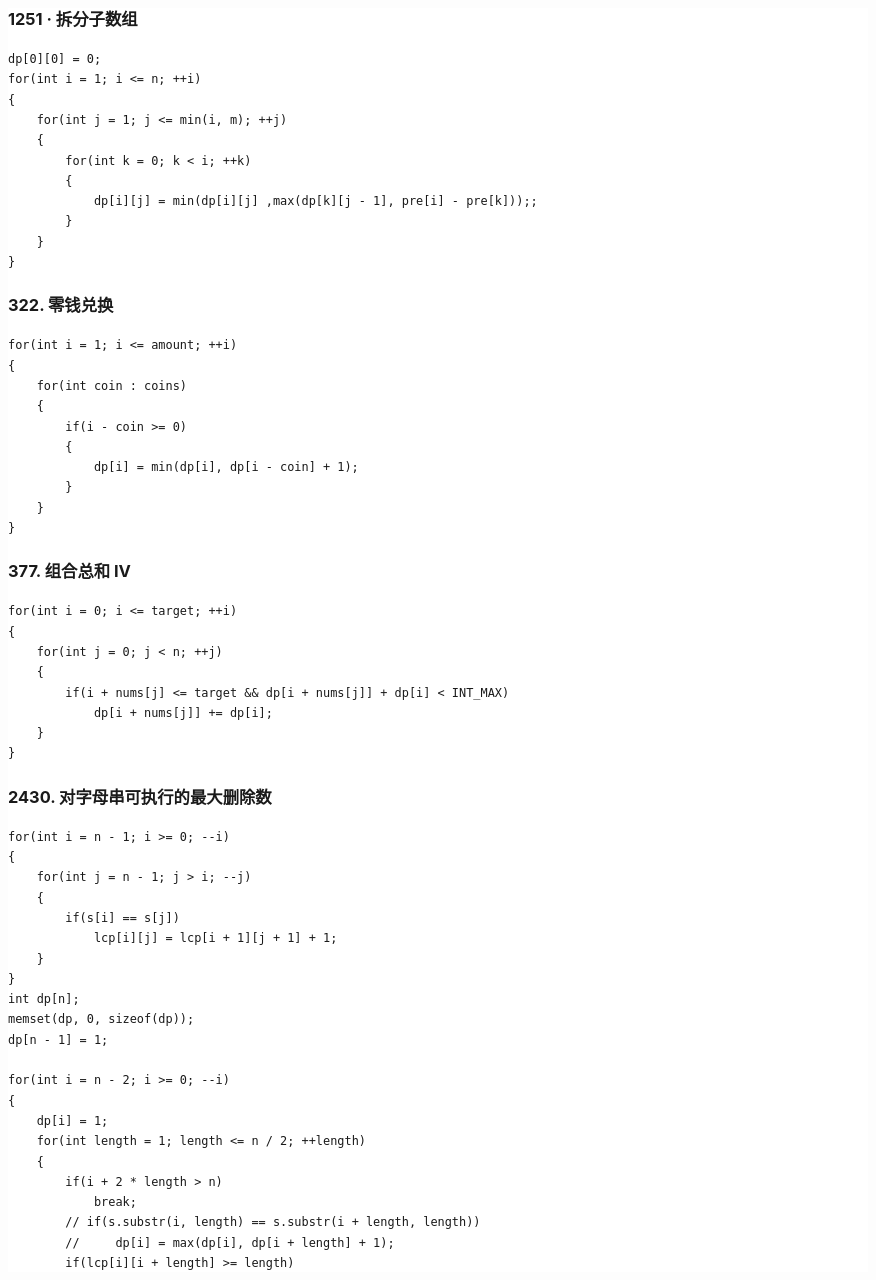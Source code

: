 ### 1251 · 拆分子数组
```
dp[0][0] = 0;
for(int i = 1; i <= n; ++i)
{
	for(int j = 1; j <= min(i, m); ++j)
	{
		for(int k = 0; k < i; ++k)
		{
			dp[i][j] = min(dp[i][j] ,max(dp[k][j - 1], pre[i] - pre[k]));;
		}
	}
}
```

### 322. 零钱兑换
```
for(int i = 1; i <= amount; ++i)
{
	for(int coin : coins)
	{
		if(i - coin >= 0)
		{
			dp[i] = min(dp[i], dp[i - coin] + 1);
		}
	}
}
```
### 377. 组合总和 Ⅳ
```
for(int i = 0; i <= target; ++i)
{
    for(int j = 0; j < n; ++j)
    {
        if(i + nums[j] <= target && dp[i + nums[j]] + dp[i] < INT_MAX)
            dp[i + nums[j]] += dp[i];
    }
}
```
### 2430. 对字母串可执行的最大删除数
```
for(int i = n - 1; i >= 0; --i)
{
    for(int j = n - 1; j > i; --j)
    {
        if(s[i] == s[j])
            lcp[i][j] = lcp[i + 1][j + 1] + 1;
    }
}
int dp[n];
memset(dp, 0, sizeof(dp));
dp[n - 1] = 1;

for(int i = n - 2; i >= 0; --i)
{
    dp[i] = 1;
    for(int length = 1; length <= n / 2; ++length)
    {
        if(i + 2 * length > n)
            break;
        // if(s.substr(i, length) == s.substr(i + length, length))
        //     dp[i] = max(dp[i], dp[i + length] + 1);
        if(lcp[i][i + length] >= length)
```